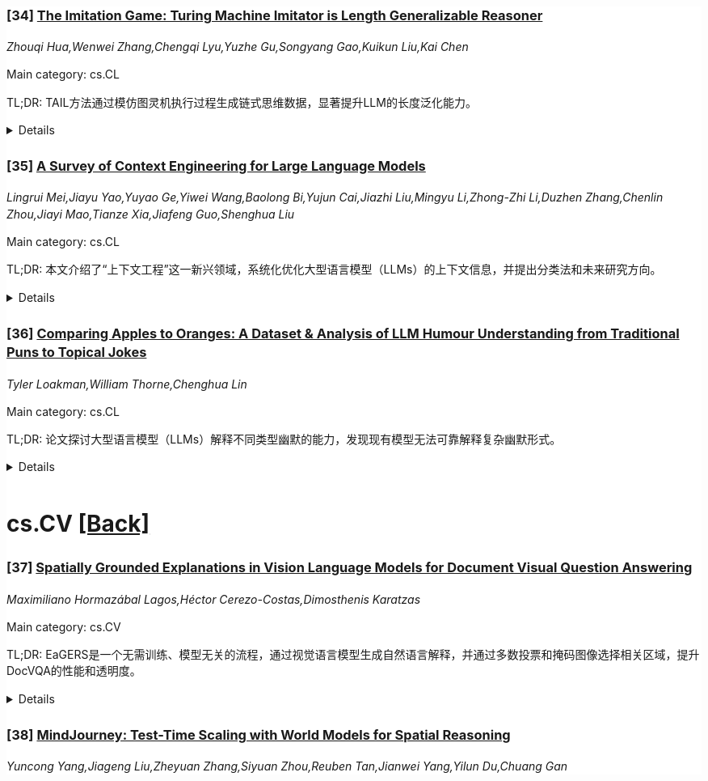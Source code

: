 ### [34] [The Imitation Game: Turing Machine Imitator is Length Generalizable Reasoner](https://arxiv.org/abs/2507.13332)
*Zhouqi Hua,Wenwei Zhang,Chengqi Lyu,Yuzhe Gu,Songyang Gao,Kuikun Liu,Kai Chen*

Main category: cs.CL

TL;DR: TAIL方法通过模仿图灵机执行过程生成链式思维数据，显著提升LLM的长度泛化能力。


<details><summary>Details</summary></details>


### [35] [A Survey of Context Engineering for Large Language Models](https://arxiv.org/abs/2507.13334)
*Lingrui Mei,Jiayu Yao,Yuyao Ge,Yiwei Wang,Baolong Bi,Yujun Cai,Jiazhi Liu,Mingyu Li,Zhong-Zhi Li,Duzhen Zhang,Chenlin Zhou,Jiayi Mao,Tianze Xia,Jiafeng Guo,Shenghua Liu*

Main category: cs.CL

TL;DR: 本文介绍了“上下文工程”这一新兴领域，系统化优化大型语言模型（LLMs）的上下文信息，并提出分类法和未来研究方向。


<details><summary>Details</summary></details>


### [36] [Comparing Apples to Oranges: A Dataset & Analysis of LLM Humour Understanding from Traditional Puns to Topical Jokes](https://arxiv.org/abs/2507.13335)
*Tyler Loakman,William Thorne,Chenghua Lin*

Main category: cs.CL

TL;DR: 论文探讨大型语言模型（LLMs）解释不同类型幽默的能力，发现现有模型无法可靠解释复杂幽默形式。


<details><summary>Details</summary></details>


<div id='cs.CV'></div>

# cs.CV [[Back]](#toc)

### [37] [Spatially Grounded Explanations in Vision Language Models for Document Visual Question Answering](https://arxiv.org/abs/2507.12490)
*Maximiliano Hormazábal Lagos,Héctor Cerezo-Costas,Dimosthenis Karatzas*

Main category: cs.CV

TL;DR: EaGERS是一个无需训练、模型无关的流程，通过视觉语言模型生成自然语言解释，并通过多数投票和掩码图像选择相关区域，提升DocVQA的性能和透明度。


<details><summary>Details</summary></details>


### [38] [MindJourney: Test-Time Scaling with World Models for Spatial Reasoning](https://arxiv.org/abs/2507.12508)
*Yuncong Yang,Jiageng Liu,Zheyuan Zhang,Siyuan Zhou,Reuben Tan,Jianwei Yang,Yilun Du,Chuang Gan*

